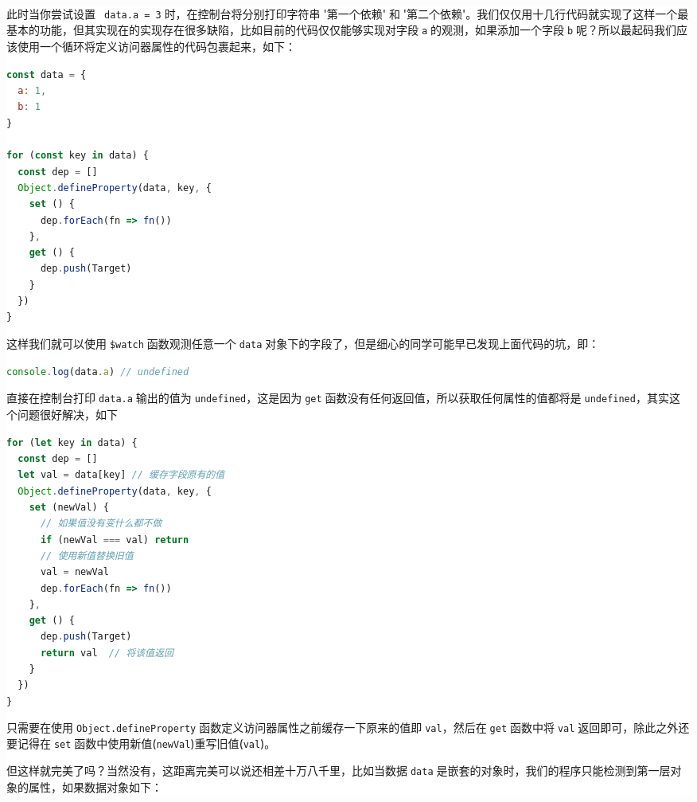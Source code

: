 此时当你尝试设置 ``` data.a = 3``` 时，在控制台将分别打印字符串 '第一个依赖' 和 '第二个依赖'。我们仅仅用十几行代码就实现了这样一个最基本的功能，但其实现在的实现存在很多缺陷，比如目前的代码仅仅能够实现对字段 ```a``` 的观测，如果添加一个字段 ```b``` 呢？所以最起码我们应该使用一个循环将定义访问器属性的代码包裹起来，如下：

```javascript
const data = {
  a: 1,
  b: 1
}

for (const key in data) {
  const dep = []
  Object.defineProperty(data, key, {
    set () {
      dep.forEach(fn => fn())
    },
    get () {
      dep.push(Target)
    }
  })
}
```

这样我们就可以使用 ```$watch``` 函数观测任意一个 ```data``` 对象下的字段了，但是细心的同学可能早已发现上面代码的坑，即：

```javascript
console.log(data.a) // undefined
```

直接在控制台打印 ```data.a``` 输出的值为 ```undefined```，这是因为 ```get``` 函数没有任何返回值，所以获取任何属性的值都将是 ```undefined```，其实这个问题很好解决，如下

```javascript
for (let key in data) {
  const dep = []
  let val = data[key] // 缓存字段原有的值
  Object.defineProperty(data, key, {
    set (newVal) {
      // 如果值没有变什么都不做
      if (newVal === val) return
      // 使用新值替换旧值
      val = newVal
      dep.forEach(fn => fn())
    },
    get () {
      dep.push(Target)
      return val  // 将该值返回
    }
  })
}
```

只需要在使用 ```Object.defineProperty``` 函数定义访问器属性之前缓存一下原来的值即 ```val```，然后在 ```get``` 函数中将 ```val``` 返回即可，除此之外还要记得在 ```set``` 函数中使用新值(```newVal```)重写旧值(```val```)。


但这样就完美了吗？当然没有，这距离完美可以说还相差十万八千里，比如当数据 ```data``` 是嵌套的对象时，我们的程序只能检测到第一层对象的属性，如果数据对象如下：
